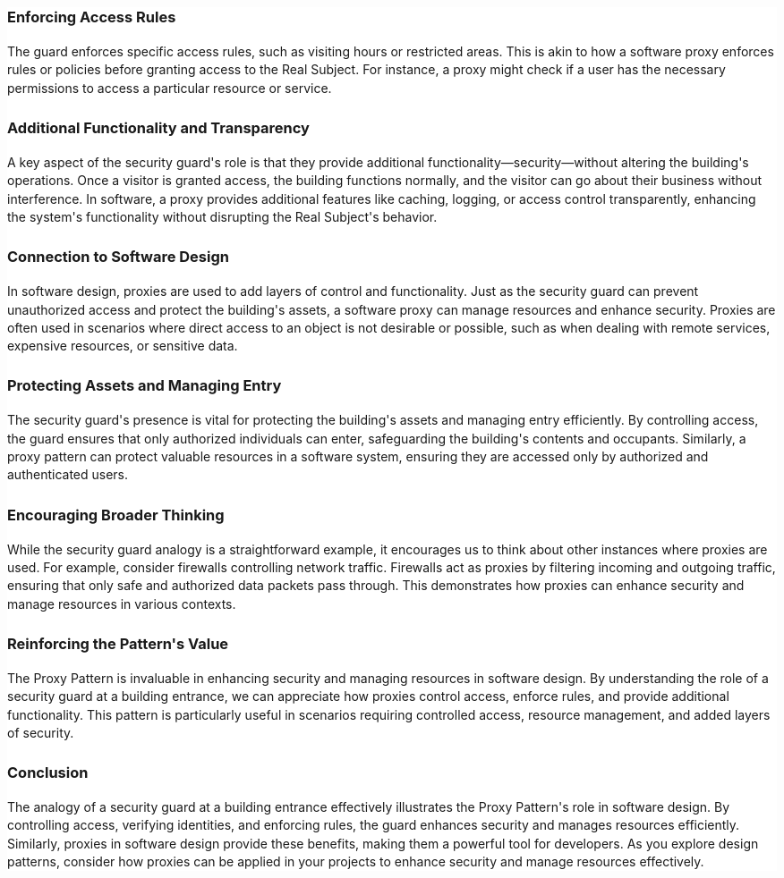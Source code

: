 ### Enforcing Access Rules

The guard enforces specific access rules, such as visiting hours or restricted areas. This is akin to how a software proxy enforces rules or policies before granting access to the Real Subject. For instance, a proxy might check if a user has the necessary permissions to access a particular resource or service.

### Additional Functionality and Transparency

A key aspect of the security guard's role is that they provide additional functionality—security—without altering the building's operations. Once a visitor is granted access, the building functions normally, and the visitor can go about their business without interference. In software, a proxy provides additional features like caching, logging, or access control transparently, enhancing the system's functionality without disrupting the Real Subject's behavior.

### Connection to Software Design

In software design, proxies are used to add layers of control and functionality. Just as the security guard can prevent unauthorized access and protect the building's assets, a software proxy can manage resources and enhance security. Proxies are often used in scenarios where direct access to an object is not desirable or possible, such as when dealing with remote services, expensive resources, or sensitive data.

### Protecting Assets and Managing Entry

The security guard's presence is vital for protecting the building's assets and managing entry efficiently. By controlling access, the guard ensures that only authorized individuals can enter, safeguarding the building's contents and occupants. Similarly, a proxy pattern can protect valuable resources in a software system, ensuring they are accessed only by authorized and authenticated users.

### Encouraging Broader Thinking

While the security guard analogy is a straightforward example, it encourages us to think about other instances where proxies are used. For example, consider firewalls controlling network traffic. Firewalls act as proxies by filtering incoming and outgoing traffic, ensuring that only safe and authorized data packets pass through. This demonstrates how proxies can enhance security and manage resources in various contexts.

### Reinforcing the Pattern's Value

The Proxy Pattern is invaluable in enhancing security and managing resources in software design. By understanding the role of a security guard at a building entrance, we can appreciate how proxies control access, enforce rules, and provide additional functionality. This pattern is particularly useful in scenarios requiring controlled access, resource management, and added layers of security.

### Conclusion

The analogy of a security guard at a building entrance effectively illustrates the Proxy Pattern's role in software design. By controlling access, verifying identities, and enforcing rules, the guard enhances security and manages resources efficiently. Similarly, proxies in software design provide these benefits, making them a powerful tool for developers. As you explore design patterns, consider how proxies can be applied in your projects to enhance security and manage resources effectively.
